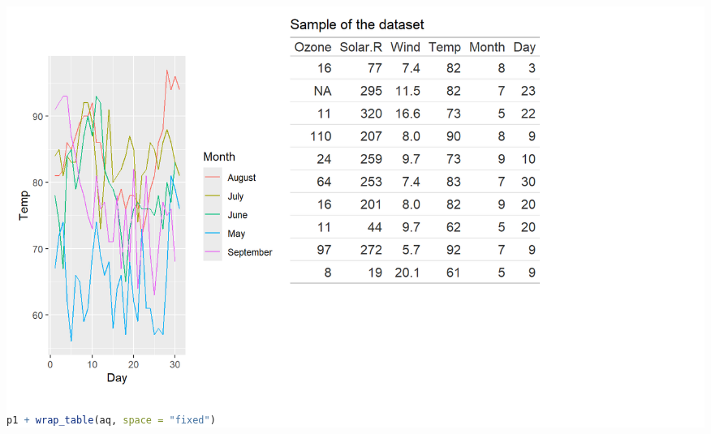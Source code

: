 <img src="2012-patchwork_files/figure-html/unnamed-chunk-10-1.png" width="672" />

``` r
p1 + wrap_table(aq, space = "fixed")
```
